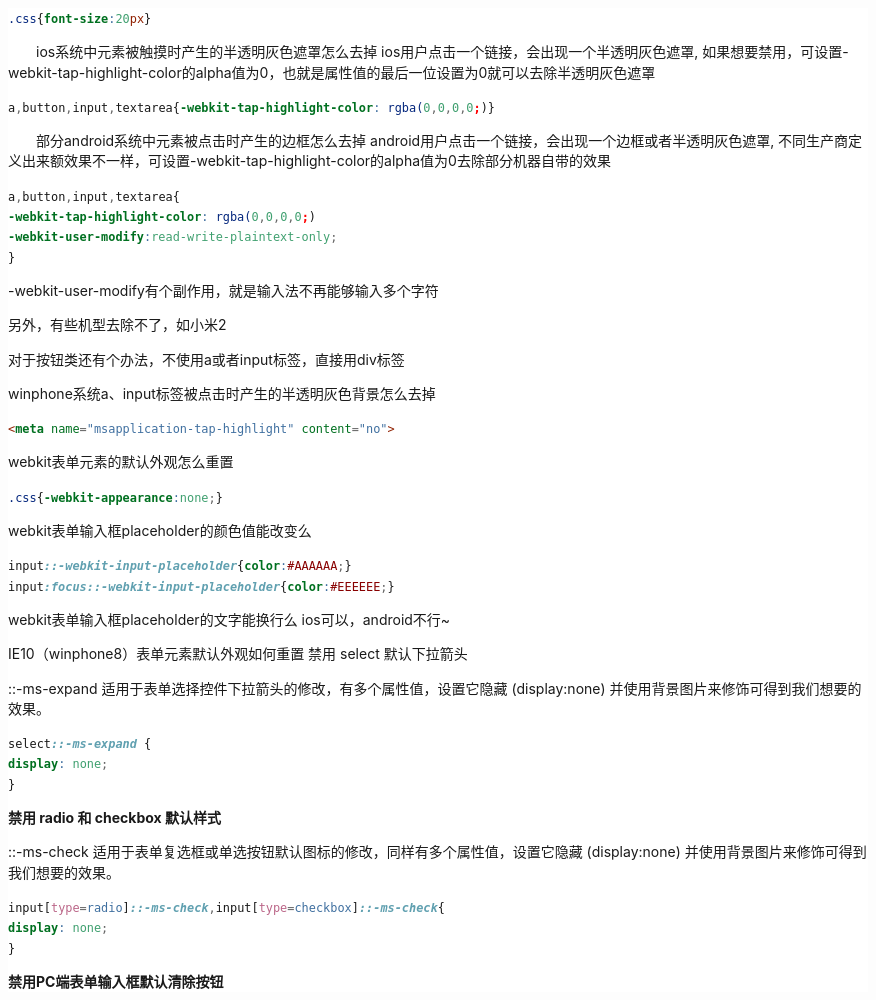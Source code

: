 ```css
.css{font-size:20px}
```

&emsp;&emsp;ios系统中元素被触摸时产生的半透明灰色遮罩怎么去掉
ios用户点击一个链接，会出现一个半透明灰色遮罩, 如果想要禁用，可设置-webkit-tap-highlight-color的alpha值为0，也就是属性值的最后一位设置为0就可以去除半透明灰色遮罩
```css
a,button,input,textarea{-webkit-tap-highlight-color: rgba(0,0,0,0;)}
```

&emsp;&emsp;部分android系统中元素被点击时产生的边框怎么去掉
android用户点击一个链接，会出现一个边框或者半透明灰色遮罩, 不同生产商定义出来额效果不一样，可设置-webkit-tap-highlight-color的alpha值为0去除部分机器自带的效果
```css
a,button,input,textarea{
-webkit-tap-highlight-color: rgba(0,0,0,0;)
-webkit-user-modify:read-write-plaintext-only;
}
```
-webkit-user-modify有个副作用，就是输入法不再能够输入多个字符

另外，有些机型去除不了，如小米2

对于按钮类还有个办法，不使用a或者input标签，直接用div标签

winphone系统a、input标签被点击时产生的半透明灰色背景怎么去掉
```html
<meta name="msapplication-tap-highlight" content="no">
```

webkit表单元素的默认外观怎么重置
```css
.css{-webkit-appearance:none;}
```

webkit表单输入框placeholder的颜色值能改变么
```css
input::-webkit-input-placeholder{color:#AAAAAA;}
input:focus::-webkit-input-placeholder{color:#EEEEEE;}
```

webkit表单输入框placeholder的文字能换行么
ios可以，android不行~

IE10（winphone8）表单元素默认外观如何重置
禁用 select 默认下拉箭头

::-ms-expand 适用于表单选择控件下拉箭头的修改，有多个属性值，设置它隐藏 (display:none) 并使用背景图片来修饰可得到我们想要的效果。
```css
select::-ms-expand {
display: none;
}
```
**禁用 radio 和 checkbox 默认样式**

::-ms-check 适用于表单复选框或单选按钮默认图标的修改，同样有多个属性值，设置它隐藏 (display:none) 并使用背景图片来修饰可得到我们想要的效果。
```css
input[type=radio]::-ms-check,input[type=checkbox]::-ms-check{
display: none;
}
```
**禁用PC端表单输入框默认清除按钮**
